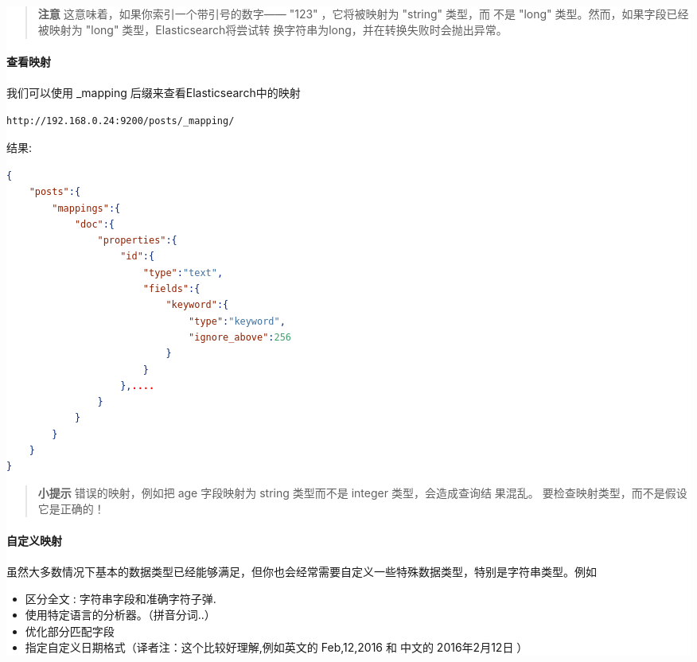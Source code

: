 

>**注意**
>这意味着，如果你索引一个带引号的数字—— "123"  ，它将被映射为 "string"  类型，而
>不是 "long"  类型。然而，如果字段已经被映射为 "long"  类型，Elasticsearch将尝试转
>换字符串为long，并在转换失败时会抛出异常。

#### 查看映射

我们可以使用 _mapping  后缀来查看Elasticsearch中的映射

```tex
http://192.168.0.24:9200/posts/_mapping/
```

结果: 

```json
{
    "posts":{
        "mappings":{
            "doc":{
                "properties":{
                    "id":{
                        "type":"text",
                        "fields":{
                            "keyword":{
                                "type":"keyword",
                                "ignore_above":256
                            }
                        }
                    },....
                }
            }
        }
    }
}
```

> **小提示**
> 错误的映射，例如把 age  字段映射为 string  类型而不是 integer  类型，会造成查询结
> 果混乱。
> 要检查映射类型，而不是假设它是正确的！

#### 自定义映射

虽然大多数情况下基本的数据类型已经能够满足，但你也会经常需要自定义一些特殊数据类型，特别是字符串类型。例如

- 区分全文 : 字符串字段和准确字符子弹.
- 使用特定语言的分析器。（拼音分词..）
- 优化部分匹配字段
- 指定自定义日期格式（译者注：这个比较好理解,例如英文的  Feb,12,2016  和 中文的
  2016年2月12日  ）